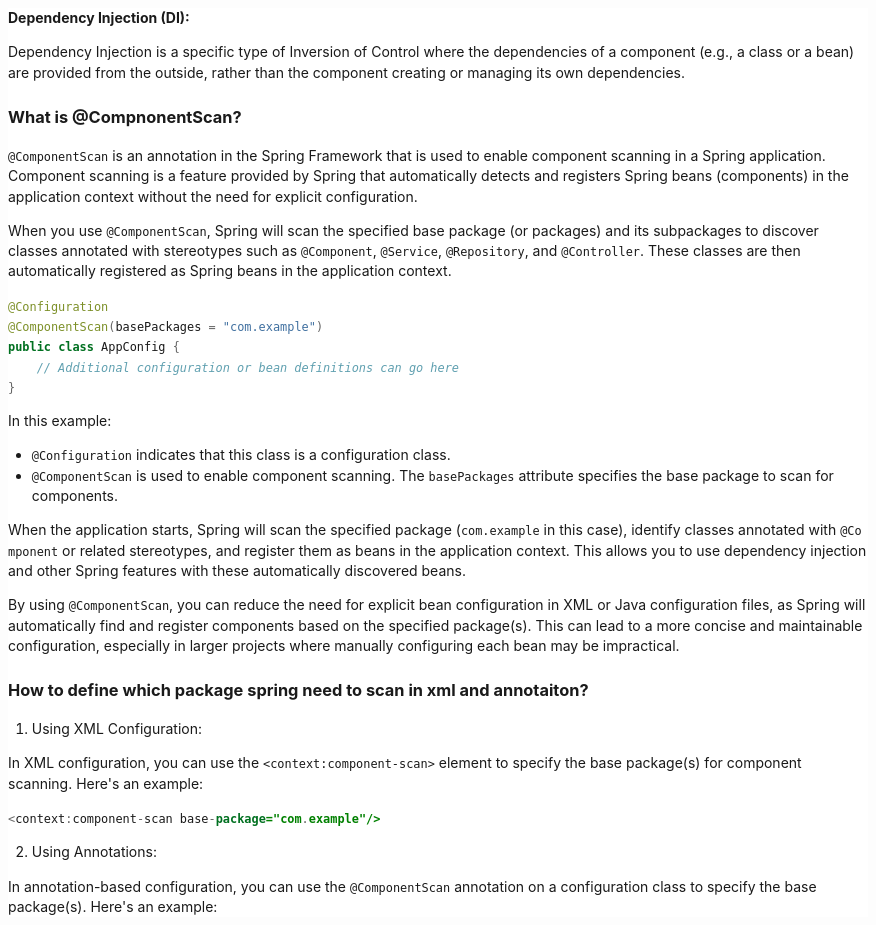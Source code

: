 **Dependency Injection (DI):**

Dependency Injection is a specific type of Inversion of Control where the dependencies of a component (e.g., a class or a bean) are provided from the outside, rather than the component creating or managing its own dependencies.

### What is @CompnonentScan?

`@ComponentScan` is an annotation in the Spring Framework that is used to enable component scanning in a Spring application. Component scanning is a feature provided by Spring that automatically detects and registers Spring beans (components) in the application context without the need for explicit configuration.

When you use `@ComponentScan`, Spring will scan the specified base package (or packages) and its subpackages to discover classes annotated with stereotypes such as `@Component`, `@Service`, `@Repository`, and `@Controller`. These classes are then automatically registered as Spring beans in the application context.

```java
@Configuration
@ComponentScan(basePackages = "com.example")
public class AppConfig {
    // Additional configuration or bean definitions can go here
}

```

In this example:

- `@Configuration` indicates that this class is a configuration class.
- `@ComponentScan` is used to enable component scanning. The `basePackages` attribute specifies the base package to scan for components.

When the application starts, Spring will scan the specified package (`com.example` in this case), identify classes annotated with `@Component` or related stereotypes, and register them as beans in the application context. This allows you to use dependency injection and other Spring features with these automatically discovered beans.

By using `@ComponentScan`, you can reduce the need for explicit bean configuration in XML or Java configuration files, as Spring will automatically find and register components based on the specified package(s). This can lead to a more concise and maintainable configuration, especially in larger projects where manually configuring each bean may be impractical.
### How to define which package spring need to scan in xml and annotaiton?

1. Using XML Configuration:

In XML configuration, you can use the `<context:component-scan>` element to specify the base package(s) for component scanning. Here's an example:
```java
<context:component-scan base-package="com.example"/>

```
2. Using Annotations:

In annotation-based configuration, you can use the `@ComponentScan` annotation on a configuration class to specify the base package(s). Here's an example:
